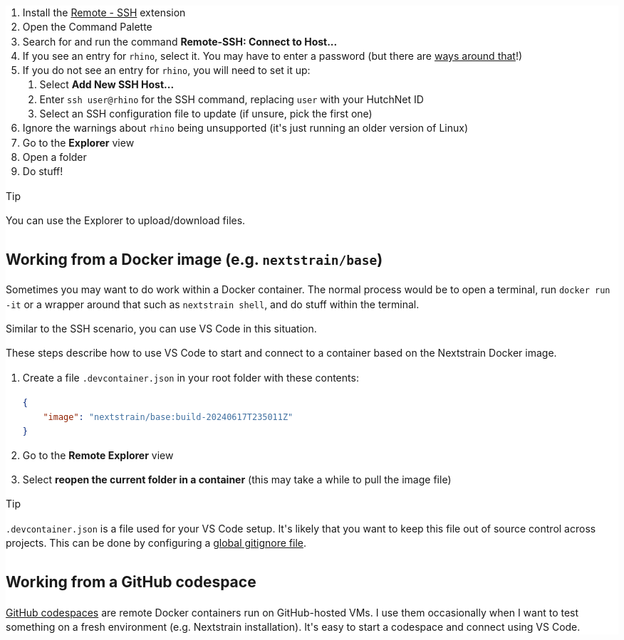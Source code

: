 1. Install the [Remote - SSH] extension
2. Open the Command Palette
3. Search for and run the command **Remote-SSH: Connect to Host...**
4. If you see an entry for `rhino`, select it. You may have to enter a password
   (but there are [ways around that]!)
5. If you do not see an entry for `rhino`, you will need to set it up:
    1. Select **Add New SSH Host...**
    2. Enter `ssh user@rhino` for the SSH command, replacing `user` with your
       HutchNet ID
    3. Select an SSH configuration file to update (if unsure, pick the first one)
6. Ignore the warnings about `rhino` being unsupported (it's just running an
   older version of Linux)
7. Go to the **Explorer** view
8. Open a folder
9. Do stuff!

> [!TIP]
> You can use the Explorer to upload/download files.

[Remote - SSH]: https://marketplace.visualstudio.com/items?itemName=ms-vscode-remote.remote-ssh
[ways around that]: https://code.visualstudio.com/docs/remote/troubleshooting#_configuring-key-based-authentication




## Working from a Docker image (e.g. `nextstrain/base`)

Sometimes you may want to do work within a Docker container. The normal process
would be to open a terminal, run `docker run -it` or a wrapper around that such
as `nextstrain shell`, and do stuff within the terminal.

Similar to the SSH scenario, you can use VS Code in this situation.

These steps describe how to use VS Code to start and connect to a container
based on the Nextstrain Docker image.

1. Create a file `.devcontainer.json` in your root folder with these contents:

    ```json
    {
        "image": "nextstrain/base:build-20240617T235011Z"
    }
    ```

2. Go to the **Remote Explorer** view
3. Select **reopen the current folder in a container** (this may take a while to
   pull the image file)

> [!TIP]
> `.devcontainer.json` is a file used for your VS Code setup. It's likely that
> you want to keep this file out of source control across projects. This can be
> done by configuring a [global gitignore file].

[global gitignore file]: https://git-scm.com/book/en/v2/Customizing-Git-Git-Configuration#_core_excludesfile


## Working from a GitHub codespace

[GitHub codespaces] are remote Docker containers run on GitHub-hosted VMs. I use
them occasionally when I want to test something on a fresh environment (e.g.
Nextstrain installation). It's easy to start a codespace and connect using VS
Code.


[Download]: https://code.visualstudio.com/download
[git]: https://www.git-scm.com
[VS Code as Git editor]: https://code.visualstudio.com/docs/sourcecontrol/overview#_vs-code-as-git-editor
[GitHub codespaces]: https://docs.github.com/en/codespaces/overview
[Python extension]: https://code.visualstudio.com/docs/languages/python
[Jupyter extension]: https://marketplace.visualstudio.com/items?itemName=ms-toolsai.jupyter
[notebook diffing]: https://code.visualstudio.com/docs/datascience/jupyter-notebooks#_custom-notebook-diffing
[R extension]: https://code.visualstudio.com/docs/languages/r
[GitLens]: https://marketplace.visualstudio.com/items?itemName=eamodio.gitlens
[Open in GitHub]: https://marketplace.visualstudio.com/items?itemName=sysoev.vscode-open-in-github
[GitHub Pull Requests]: https://marketplace.visualstudio.com/items?itemName=GitHub.vscode-pull-request-github
[GitHub Copilot]: https://github.com/features/copilot
[majority]: https://bedfordlab.slack.com/archives/C0A0ASW4C/p1718144399045329
[VSCodeVim]: https://github.com/VSCodeVim/Vim
[just keep coming]: https://code.visualstudio.com/updates
[repo insights]: https://github.com/microsoft/vscode/pulse